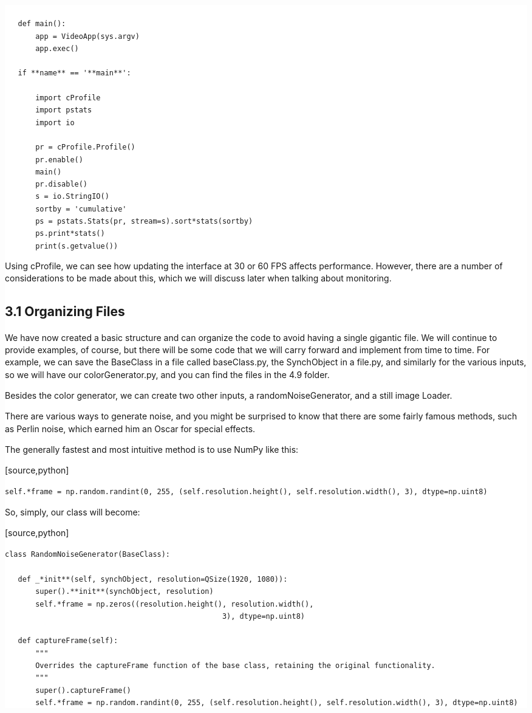 ```

   def main():
       app = VideoApp(sys.argv)
       app.exec()

   if **name** == '**main**':

       import cProfile
       import pstats
       import io

       pr = cProfile.Profile()
       pr.enable()
       main()
       pr.disable()
       s = io.StringIO()
       sortby = 'cumulative'
       ps = pstats.Stats(pr, stream=s).sort*stats(sortby)
       ps.print*stats()
       print(s.getvalue())

```
Using cProfile, we can see how updating the interface at 30 or 60 FPS affects performance. However, there are a number of considerations to be made about this, which we will discuss later when talking about monitoring.

## **3.1 Organizing Files**

We have now created a basic structure and can organize the code to avoid having a single gigantic file. We will continue to provide examples, of course, but there will be some code that we will carry forward and implement from time to time. For example, we can save the BaseClass in a file called baseClass.py, the SynchObject in a file.py, and similarly for the various inputs, so we will have our colorGenerator.py, and you can find the files in the 4.9 folder.

Besides the color generator, we can create two other inputs, a randomNoiseGenerator, and a still image Loader.

There are various ways to generate noise, and you might be surprised to know that there are some fairly famous methods, such as Perlin noise, which earned him an Oscar for special effects.

The generally fastest and most intuitive method is to use NumPy like this:

[source,python]
```
self.*frame = np.random.randint(0, 255, (self.resolution.height(), self.resolution.width(), 3), dtype=np.uint8)
```
So, simply, our class will become:

[source,python]
```
class RandomNoiseGenerator(BaseClass):

   def _*init**(self, synchObject, resolution=QSize(1920, 1080)):
       super().**init**(synchObject, resolution)
       self.*frame = np.zeros((resolution.height(), resolution.width(),
                                                  3), dtype=np.uint8)

   def captureFrame(self):
       """
       Overrides the captureFrame function of the base class, retaining the original functionality.
       """
       super().captureFrame()
       self.*frame = np.random.randint(0, 255, (self.resolution.height(), self.resolution.width(), 3), dtype=np.uint8)

```